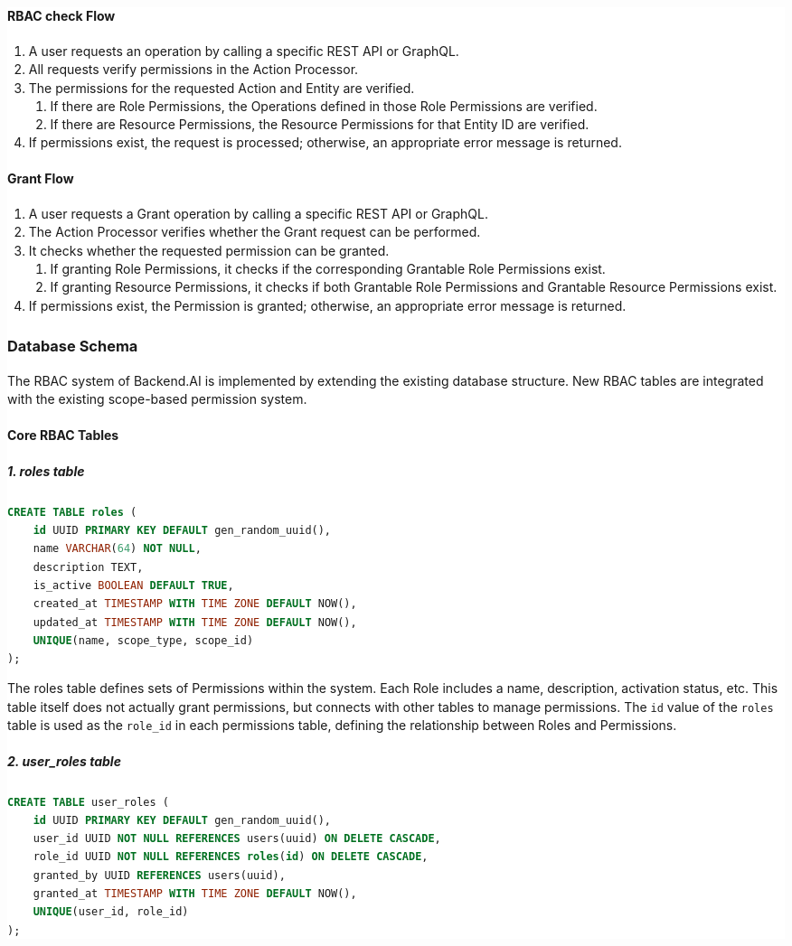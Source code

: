 #### RBAC check Flow

1. A user requests an operation by calling a specific REST API or GraphQL.
2. All requests verify permissions in the Action Processor.
3. The permissions for the requested Action and Entity are verified.
   1. If there are Role Permissions, the Operations defined in those Role Permissions are verified.
   2. If there are Resource Permissions, the Resource Permissions for that Entity ID are verified.
4. If permissions exist, the request is processed; otherwise, an appropriate error message is returned.

#### Grant Flow

1. A user requests a Grant operation by calling a specific REST API or GraphQL.
2. The Action Processor verifies whether the Grant request can be performed.
3. It checks whether the requested permission can be granted.
   1. If granting Role Permissions, it checks if the corresponding Grantable Role Permissions exist.
   2. If granting Resource Permissions, it checks if both Grantable Role Permissions and Grantable Resource Permissions exist.
4. If permissions exist, the Permission is granted; otherwise, an appropriate error message is returned.

### Database Schema

The RBAC system of Backend.AI is implemented by extending the existing database structure. New RBAC tables are integrated with the existing scope-based permission system.

#### Core RBAC Tables

##### 1. roles table

```sql
CREATE TABLE roles (
    id UUID PRIMARY KEY DEFAULT gen_random_uuid(),
    name VARCHAR(64) NOT NULL,
    description TEXT,
    is_active BOOLEAN DEFAULT TRUE,
    created_at TIMESTAMP WITH TIME ZONE DEFAULT NOW(),
    updated_at TIMESTAMP WITH TIME ZONE DEFAULT NOW(),
    UNIQUE(name, scope_type, scope_id)
);
```

The roles table defines sets of Permissions within the system. Each Role includes a name, description, activation status, etc. This table itself does not actually grant permissions, but connects with other tables to manage permissions. The `id` value of the `roles` table is used as the `role_id` in each permissions table, defining the relationship between Roles and Permissions.

##### 2. user_roles table
```sql
CREATE TABLE user_roles (
    id UUID PRIMARY KEY DEFAULT gen_random_uuid(),
    user_id UUID NOT NULL REFERENCES users(uuid) ON DELETE CASCADE,
    role_id UUID NOT NULL REFERENCES roles(id) ON DELETE CASCADE,
    granted_by UUID REFERENCES users(uuid),
    granted_at TIMESTAMP WITH TIME ZONE DEFAULT NOW(),
    UNIQUE(user_id, role_id)
);
```
